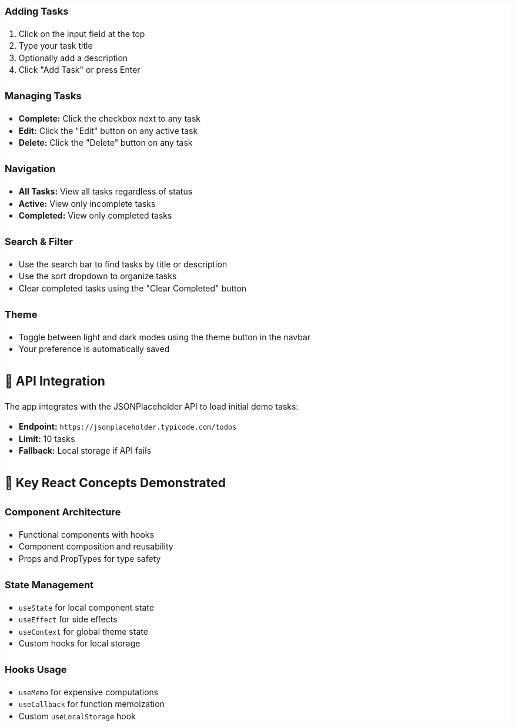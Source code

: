 ### Adding Tasks
1. Click on the input field at the top
2. Type your task title
3. Optionally add a description
4. Click "Add Task" or press Enter

### Managing Tasks
- **Complete:** Click the checkbox next to any task
- **Edit:** Click the "Edit" button on any active task
- **Delete:** Click the "Delete" button on any task

### Navigation
- **All Tasks:** View all tasks regardless of status
- **Active:** View only incomplete tasks
- **Completed:** View only completed tasks

### Search & Filter
- Use the search bar to find tasks by title or description
- Use the sort dropdown to organize tasks
- Clear completed tasks using the "Clear Completed" button

### Theme
- Toggle between light and dark modes using the theme button in the navbar
- Your preference is automatically saved

## 🧪 API Integration

The app integrates with the JSONPlaceholder API to load initial demo tasks:
- **Endpoint:** `https://jsonplaceholder.typicode.com/todos`
- **Limit:** 10 tasks
- **Fallback:** Local storage if API fails

## 🎯 Key React Concepts Demonstrated

### Component Architecture
- Functional components with hooks
- Component composition and reusability
- Props and PropTypes for type safety

### State Management
- `useState` for local component state
- `useEffect` for side effects
- `useContext` for global theme state
- Custom hooks for local storage

### Hooks Usage
- `useMemo` for expensive computations
- `useCallback` for function memoization
- Custom `useLocalStorage` hook
